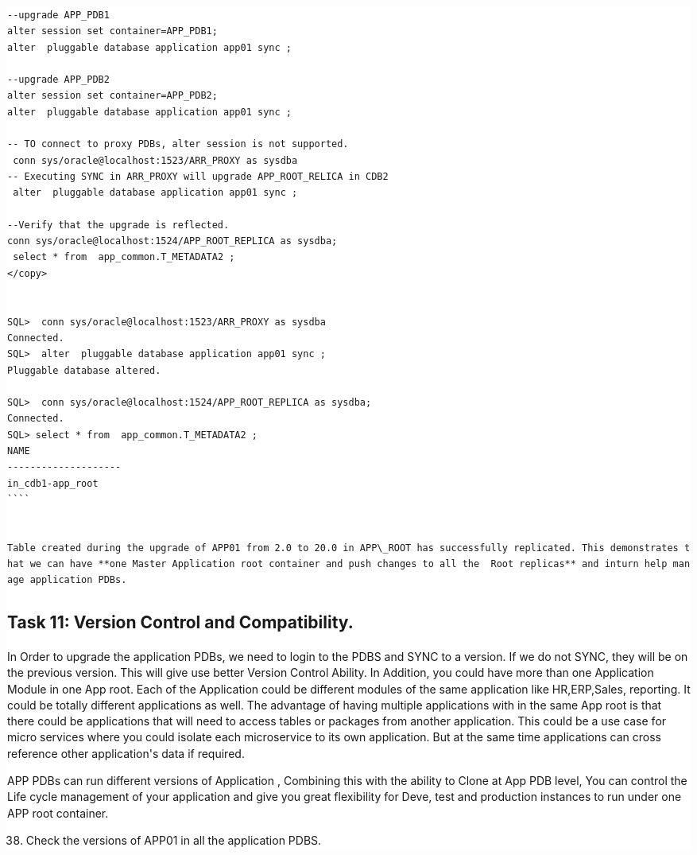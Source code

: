     --upgrade APP_PDB1
    alter session set container=APP_PDB1;
    alter  pluggable database application app01 sync ;

    --upgrade APP_PDB2
    alter session set container=APP_PDB2;
    alter  pluggable database application app01 sync ;

    -- TO connect to proxy PDBs, alter session is not supported.
     conn sys/oracle@localhost:1523/ARR_PROXY as sysdba
    -- Executing SYNC in ARR_PROXY will upgrade APP_ROOT_RELICA in CDB2
     alter  pluggable database application app01 sync ;

    --Verify that the upgrade is reflected.
    conn sys/oracle@localhost:1524/APP_ROOT_REPLICA as sysdba;
     select * from  app_common.T_METADATA2 ;
    </copy>


    SQL>  conn sys/oracle@localhost:1523/ARR_PROXY as sysdba
    Connected.
    SQL>  alter  pluggable database application app01 sync ;
    Pluggable database altered.

    SQL>  conn sys/oracle@localhost:1524/APP_ROOT_REPLICA as sysdba;
    Connected.
    SQL> select * from  app_common.T_METADATA2 ;
    NAME
    --------------------
    in_cdb1-app_root
    ````


    Table created during the upgrade of APP01 from 2.0 to 20.0 in APP\_ROOT has successfully replicated. This demonstrates that we can have **one Master Application root container and push changes to all the  Root replicas** and inturn help manage application PDBs.

## Task 11: Version Control and Compatibility.

In Order to upgrade the application PDBs, we need to login to the PDBS and SYNC to a version. If we do not SYNC, they will be on the previous version. This will give use better Version Control Ability. In Addition, you could have more than one Application Module in one App root. Each of the Application could be different modules of the same application like HR,ERP,Sales, reporting. It could be totally different applications as well. The advantage of having multiple applications with in the same App root is that there could be applications that will need to access tables or packages from another application.  This could be a use case for micro services where you could isolate each microservice to its own application. But at the same time applications can cross reference other application's data if required.

APP PDBs can run different versions of Application , Combining this with the ability to Clone at App PDB level,  You can control the Life cycle management of your application and give you great flexibility for Deve, test and production instances to run under one APP root container.


38. Check the versions of APP01 in all the application PDBS.

